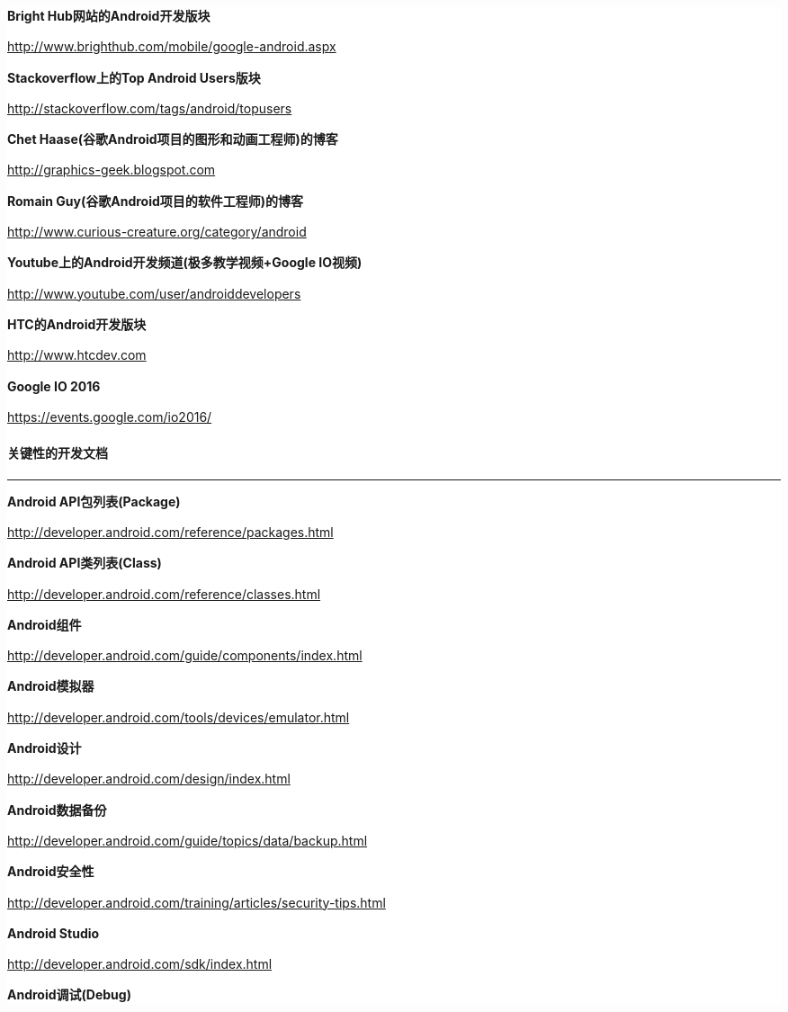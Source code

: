 **Bright Hub网站的Android开发版块**

http://www.brighthub.com/mobile/google-android.aspx

**Stackoverflow上的Top Android Users版块**

http://stackoverflow.com/tags/android/topusers

**Chet Haase(谷歌Android项目的图形和动画工程师)的博客**

http://graphics-geek.blogspot.com

**Romain Guy(谷歌Android项目的软件工程师)的博客**

http://www.curious-creature.org/category/android

**Youtube上的Android开发频道(极多教学视频+Google IO视频)**

http://www.youtube.com/user/androiddevelopers

**HTC的Android开发版块**

http://www.htcdev.com

**Google IO 2016**

https://events.google.com/io2016/

#### 关键性的开发文档
***

**Android API包列表(Package)**

http://developer.android.com/reference/packages.html

**Android API类列表(Class)**

http://developer.android.com/reference/classes.html

**Android组件**

http://developer.android.com/guide/components/index.html

**Android模拟器**

http://developer.android.com/tools/devices/emulator.html

**Android设计**

http://developer.android.com/design/index.html

**Android数据备份**

http://developer.android.com/guide/topics/data/backup.html

**Android安全性**

http://developer.android.com/training/articles/security-tips.html

**Android Studio**

http://developer.android.com/sdk/index.html

**Android调试(Debug)**
